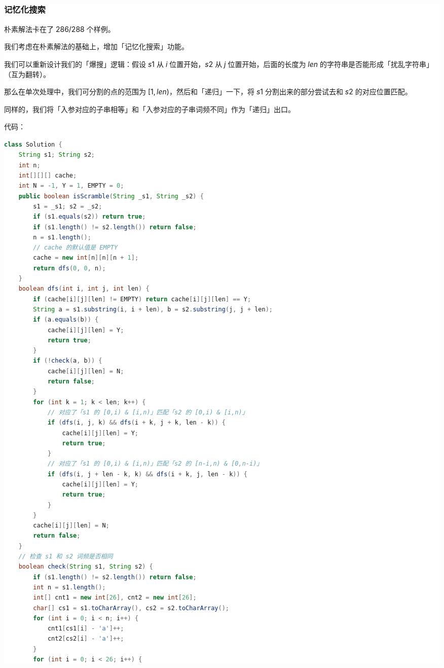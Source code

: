 
### 记忆化搜索

朴素解法卡在了 $286 / 288$ 个样例。

我们考虑在朴素解法的基础上，增加「记忆化搜索」功能。

我们可以重新设计我们的「爆搜」逻辑：假设 $s1$ 从 $i$ 位置开始，$s2$ 从 $j$ 位置开始，后面的长度为 $len$ 的字符串是否能形成「扰乱字符串」（互为翻转）。

那么在单次处理中，我们可分割的点的范围为 $[1, len)$，然后和「递归」一下，将 $s1$ 分割出来的部分尝试去和 $s2$ 的对应位置匹配。

同样的，我们将「入参对应的子串相等」和「入参对应的子串词频不同」作为「递归」出口。

代码：
```java []
class Solution {
    String s1; String s2;
    int n;
    int[][][] cache;
    int N = -1, Y = 1, EMPTY = 0;
    public boolean isScramble(String _s1, String _s2) {
        s1 = _s1; s2 = _s2;
        if (s1.equals(s2)) return true;
        if (s1.length() != s2.length()) return false;
        n = s1.length();
        // cache 的默认值是 EMPTY
        cache = new int[n][n][n + 1];
        return dfs(0, 0, n);
    }
    boolean dfs(int i, int j, int len) {
        if (cache[i][j][len] != EMPTY) return cache[i][j][len] == Y;
        String a = s1.substring(i, i + len), b = s2.substring(j, j + len);
        if (a.equals(b)) {
            cache[i][j][len] = Y;
            return true;
        } 
        if (!check(a, b)) {
            cache[i][j][len] = N;
            return false;
        } 
        for (int k = 1; k < len; k++) {
            // 对应了「s1 的 [0,i) & [i,n)」匹配「s2 的 [0,i) & [i,n)」
            if (dfs(i, j, k) && dfs(i + k, j + k, len - k)) {
                cache[i][j][len] = Y;
                return true;
            }
            // 对应了「s1 的 [0,i) & [i,n)」匹配「s2 的 [n-i,n) & [0,n-i)」
            if (dfs(i, j + len - k, k) && dfs(i + k, j, len - k)) {
                cache[i][j][len] = Y;
                return true;
            }
        }
        cache[i][j][len] = N;
        return false;
    }
    // 检查 s1 和 s2 词频是否相同
    boolean check(String s1, String s2) {
        if (s1.length() != s2.length()) return false;
        int n = s1.length();
        int[] cnt1 = new int[26], cnt2 = new int[26];
        char[] cs1 = s1.toCharArray(), cs2 = s2.toCharArray();
        for (int i = 0; i < n; i++) {
            cnt1[cs1[i] - 'a']++;
            cnt2[cs2[i] - 'a']++;
        }
        for (int i = 0; i < 26; i++) {
```